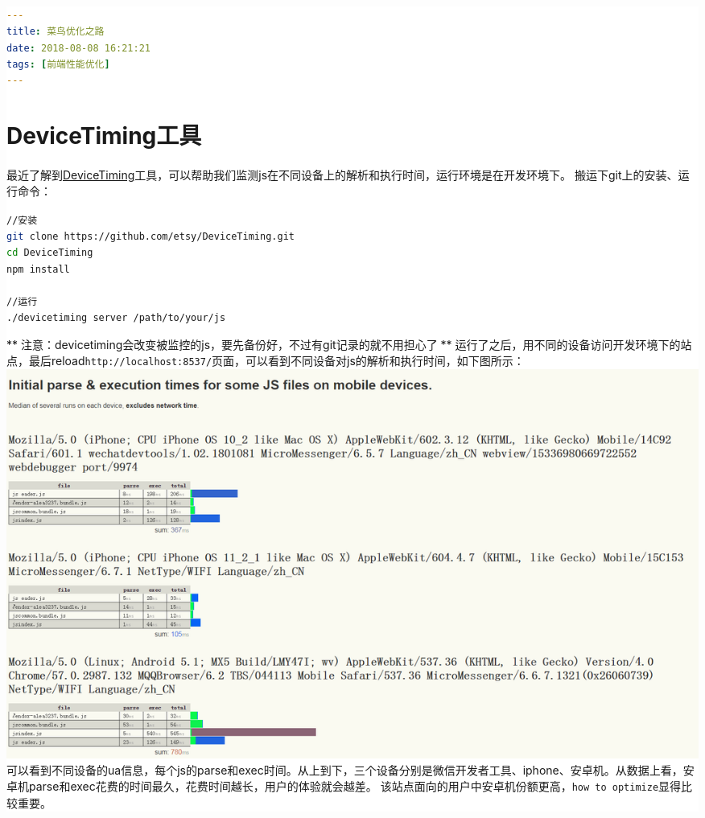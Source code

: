 ```yaml
---
title: 菜鸟优化之路
date: 2018-08-08 16:21:21
tags: [前端性能优化]
---
```

# DeviceTiming工具
最近了解到[DeviceTiming](https://github.com/danielmendel/DeviceTiming)工具，可以帮助我们监测js在不同设备上的解析和执行时间，运行环境是在开发环境下。
搬运下git上的安装、运行命令：
``` bash
//安装
git clone https://github.com/etsy/DeviceTiming.git
cd DeviceTiming
npm install

//运行
./devicetiming server /path/to/your/js
```
** 注意：devicetiming会改变被监控的js，要先备份好，不过有git记录的就不用担心了 **
运行了之后，用不同的设备访问开发环境下的站点，最后reload`http://localhost:8537/`页面，可以看到不同设备对js的解析和执行时间，如下图所示：
<img src="/image/deviceTiming.png" width="1200px">
可以看到不同设备的ua信息，每个js的parse和exec时间。从上到下，三个设备分别是微信开发者工具、iphone、安卓机。从数据上看，安卓机parse和exec花费的时间最久，花费时间越长，用户的体验就会越差。
该站点面向的用户中安卓机份额更高，`how to optimize`显得比较重要。
